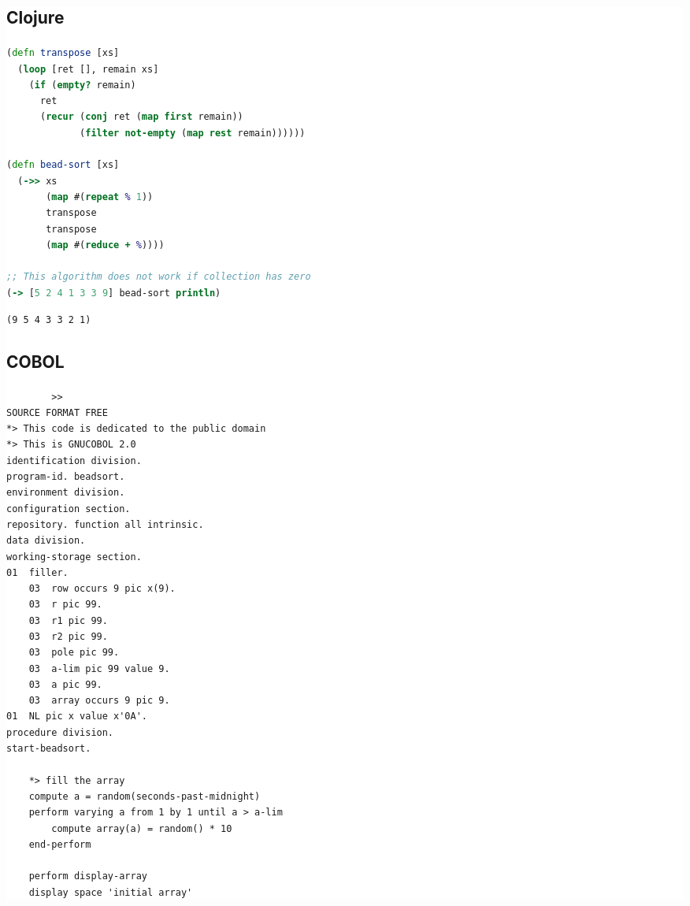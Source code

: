 

## Clojure

```Clojure
(defn transpose [xs]
  (loop [ret [], remain xs]
    (if (empty? remain)
      ret
      (recur (conj ret (map first remain))
             (filter not-empty (map rest remain))))))

(defn bead-sort [xs]
  (->> xs
       (map #(repeat % 1))
       transpose
       transpose
       (map #(reduce + %))))

;; This algorithm does not work if collection has zero
(-> [5 2 4 1 3 3 9] bead-sort println)

```


```txt
(9 5 4 3 3 2 1)
```



## COBOL

```COBOL
        >>
SOURCE FORMAT FREE
*> This code is dedicated to the public domain
*> This is GNUCOBOL 2.0
identification division.
program-id. beadsort.
environment division.
configuration section.
repository. function all intrinsic.
data division.
working-storage section.
01  filler.
    03  row occurs 9 pic x(9).
    03  r pic 99.
    03  r1 pic 99.
    03  r2 pic 99.
    03  pole pic 99.
    03  a-lim pic 99 value 9.
    03  a pic 99.
    03  array occurs 9 pic 9.
01  NL pic x value x'0A'.
procedure division.
start-beadsort.

    *> fill the array
    compute a = random(seconds-past-midnight)
    perform varying a from 1 by 1 until a > a-lim
        compute array(a) = random() * 10
    end-perform

    perform display-array
    display space 'initial array'
```